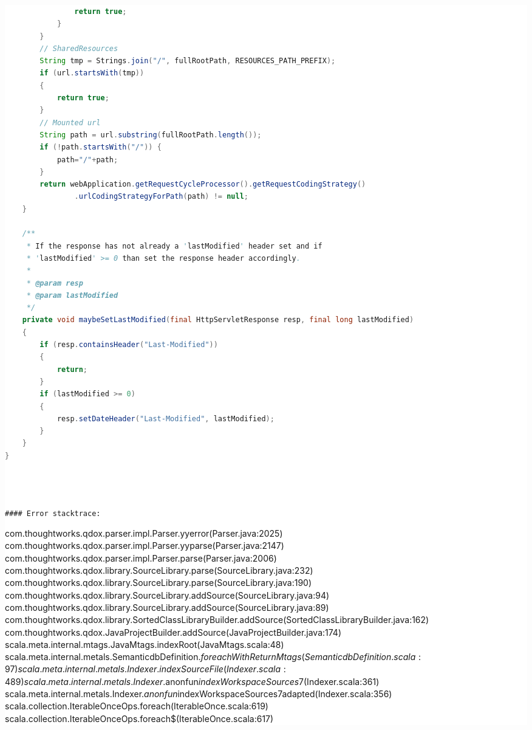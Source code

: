 ```java
				return true;
			}
		}
		// SharedResources
		String tmp = Strings.join("/", fullRootPath, RESOURCES_PATH_PREFIX);
		if (url.startsWith(tmp))
		{
			return true;
		}
		// Mounted url
		String path = url.substring(fullRootPath.length());
		if (!path.startsWith("/")) {
			path="/"+path;
		}
		return webApplication.getRequestCycleProcessor().getRequestCodingStrategy()
				.urlCodingStrategyForPath(path) != null;
	}

	/**
	 * If the response has not already a 'lastModified' header set and if
	 * 'lastModified' >= 0 than set the response header accordingly.
	 *  
	 * @param resp
	 * @param lastModified
	 */
	private void maybeSetLastModified(final HttpServletResponse resp, final long lastModified)
	{
		if (resp.containsHeader("Last-Modified"))
		{
			return;
		}
		if (lastModified >= 0)
		{
			resp.setDateHeader("Last-Modified", lastModified);
		}
	}
}
```

```



#### Error stacktrace:

```
com.thoughtworks.qdox.parser.impl.Parser.yyerror(Parser.java:2025)
	com.thoughtworks.qdox.parser.impl.Parser.yyparse(Parser.java:2147)
	com.thoughtworks.qdox.parser.impl.Parser.parse(Parser.java:2006)
	com.thoughtworks.qdox.library.SourceLibrary.parse(SourceLibrary.java:232)
	com.thoughtworks.qdox.library.SourceLibrary.parse(SourceLibrary.java:190)
	com.thoughtworks.qdox.library.SourceLibrary.addSource(SourceLibrary.java:94)
	com.thoughtworks.qdox.library.SourceLibrary.addSource(SourceLibrary.java:89)
	com.thoughtworks.qdox.library.SortedClassLibraryBuilder.addSource(SortedClassLibraryBuilder.java:162)
	com.thoughtworks.qdox.JavaProjectBuilder.addSource(JavaProjectBuilder.java:174)
	scala.meta.internal.mtags.JavaMtags.indexRoot(JavaMtags.scala:48)
	scala.meta.internal.metals.SemanticdbDefinition$.foreachWithReturnMtags(SemanticdbDefinition.scala:97)
	scala.meta.internal.metals.Indexer.indexSourceFile(Indexer.scala:489)
	scala.meta.internal.metals.Indexer.$anonfun$indexWorkspaceSources$7(Indexer.scala:361)
	scala.meta.internal.metals.Indexer.$anonfun$indexWorkspaceSources$7$adapted(Indexer.scala:356)
	scala.collection.IterableOnceOps.foreach(IterableOnce.scala:619)
	scala.collection.IterableOnceOps.foreach$(IterableOnce.scala:617)